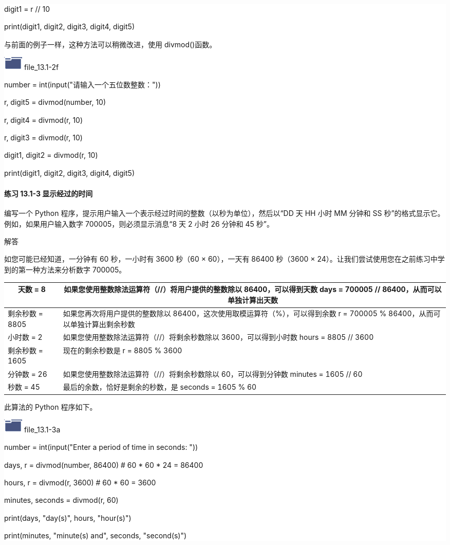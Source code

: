 digit1 = r // 10

print(digit1, digit2, digit3, digit4, digit5)

与前面的例子一样，这种方法可以稍微改进，使用 divmod()函数。

![](img/my_exercise_header.png) file_13.1-2f

number = int(input("请输入一个五位数整数："))

r, digit5 = divmod(number, 10)

r, digit4 = divmod(r, 10)

r, digit3 = divmod(r, 10)

digit1, digit2 = divmod(r, 10)

print(digit1, digit2, digit3, digit4, digit5)

#### 练习 13.1-3 显示经过的时间

编写一个 Python 程序，提示用户输入一个表示经过时间的整数（以秒为单位），然后以“DD 天 HH 小时 MM 分钟和 SS 秒”的格式显示它。例如，如果用户输入数字 700005，则必须显示消息“8 天 2 小时 26 分钟和 45 秒”。

解答

如您可能已经知道，一分钟有 60 秒，一小时有 3600 秒（60 × 60），一天有 86400 秒（3600 × 24）。让我们尝试使用您在之前练习中学到的第一种方法来分析数字 700005。

| 天数 = 8 | 如果您使用整数除法运算符（//）将用户提供的整数除以 86400，可以得到天数 days = 700005 // 86400，从而可以单独计算出天数 |
| --- | --- |
| 剩余秒数 = 8805 | 如果您再次将用户提供的整数除以 86400，这次使用取模运算符（%），可以得到余数 r = 700005 % 86400，从而可以单独计算出剩余秒数 |
| 小时数 = 2 | 如果您使用整数除法运算符（//）将剩余秒数除以 3600，可以得到小时数 hours = 8805 // 3600 |
| 剩余秒数 = 1605 | 现在的剩余秒数是 r = 8805 % 3600 |
| 分钟数 = 26 | 如果您使用整数除法运算符（//）将剩余秒数除以 60，可以得到分钟数 minutes = 1605 // 60 |
| 秒数 = 45 | 最后的余数，恰好是剩余的秒数，是 seconds = 1605 % 60 |

此算法的 Python 程序如下。

![](img/my_exercise_header.png) file_13.1-3a

number = int(input("Enter a period of time in seconds: "))

days, r = divmod(number, 86400)   # 60 * 60 * 24 = 86400

hours, r = divmod(r, 3600)      # 60 * 60 = 3600

minutes, seconds = divmod(r, 60)

print(days, "day(s)", hours, "hour(s)")

print(minutes, "minute(s) and", seconds, "second(s)")
